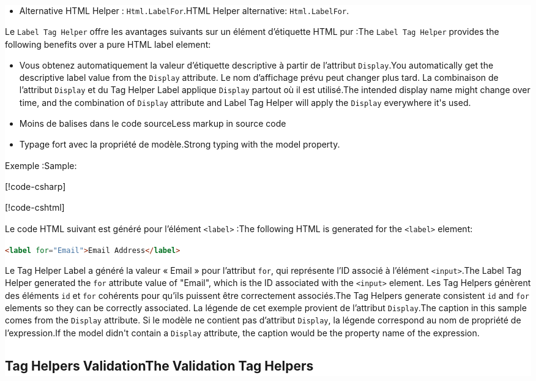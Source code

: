 * <span data-ttu-id="f9a86-268">Alternative HTML Helper : `Html.LabelFor`.</span><span class="sxs-lookup"><span data-stu-id="f9a86-268">HTML Helper alternative: `Html.LabelFor`.</span></span>

<span data-ttu-id="f9a86-269">Le `Label Tag Helper` offre les avantages suivants sur un élément d’étiquette HTML pur :</span><span class="sxs-lookup"><span data-stu-id="f9a86-269">The `Label Tag Helper`  provides the following benefits over a pure HTML label element:</span></span>

* <span data-ttu-id="f9a86-270">Vous obtenez automatiquement la valeur d’étiquette descriptive à partir de l’attribut `Display`.</span><span class="sxs-lookup"><span data-stu-id="f9a86-270">You automatically get the descriptive label value from the `Display` attribute.</span></span> <span data-ttu-id="f9a86-271">Le nom d’affichage prévu peut changer plus tard. La combinaison de l’attribut `Display` et du Tag Helper Label applique `Display` partout où il est utilisé.</span><span class="sxs-lookup"><span data-stu-id="f9a86-271">The intended display name might change over time, and the combination of `Display` attribute and Label Tag Helper will apply the `Display` everywhere it's used.</span></span>

* <span data-ttu-id="f9a86-272">Moins de balises dans le code source</span><span class="sxs-lookup"><span data-stu-id="f9a86-272">Less markup in source code</span></span>

* <span data-ttu-id="f9a86-273">Typage fort avec la propriété de modèle.</span><span class="sxs-lookup"><span data-stu-id="f9a86-273">Strong typing with the model property.</span></span>

<span data-ttu-id="f9a86-274">Exemple :</span><span class="sxs-lookup"><span data-stu-id="f9a86-274">Sample:</span></span>

[!code-csharp[](working-with-forms/sample/final/ViewModels/SimpleViewModel.cs)]

[!code-cshtml[](../../mvc/views/working-with-forms/sample/final/Views/Demo/RegisterLabel.cshtml?highlight=4)]

<span data-ttu-id="f9a86-275">Le code HTML suivant est généré pour l’élément `<label>` :</span><span class="sxs-lookup"><span data-stu-id="f9a86-275">The following HTML is generated for the `<label>` element:</span></span>

```html
<label for="Email">Email Address</label>
```

<span data-ttu-id="f9a86-276">Le Tag Helper Label a généré la valeur « Email » pour l’attribut `for`, qui représente l’ID associé à l’élément `<input>`.</span><span class="sxs-lookup"><span data-stu-id="f9a86-276">The Label Tag Helper generated the `for` attribute value of "Email", which is the ID associated with the `<input>` element.</span></span> <span data-ttu-id="f9a86-277">Les Tag Helpers génèrent des éléments `id` et `for` cohérents pour qu’ils puissent être correctement associés.</span><span class="sxs-lookup"><span data-stu-id="f9a86-277">The Tag Helpers generate consistent `id` and `for` elements so they can be correctly associated.</span></span> <span data-ttu-id="f9a86-278">La légende de cet exemple provient de l’attribut `Display`.</span><span class="sxs-lookup"><span data-stu-id="f9a86-278">The caption in this sample comes from the `Display` attribute.</span></span> <span data-ttu-id="f9a86-279">Si le modèle ne contient pas d’attribut `Display`, la légende correspond au nom de propriété de l’expression.</span><span class="sxs-lookup"><span data-stu-id="f9a86-279">If the model didn't contain a `Display` attribute, the caption would be the property name of the expression.</span></span>

## <a name="the-validation-tag-helpers"></a><span data-ttu-id="f9a86-280">Tag Helpers Validation</span><span class="sxs-lookup"><span data-stu-id="f9a86-280">The Validation Tag Helpers</span></span>
